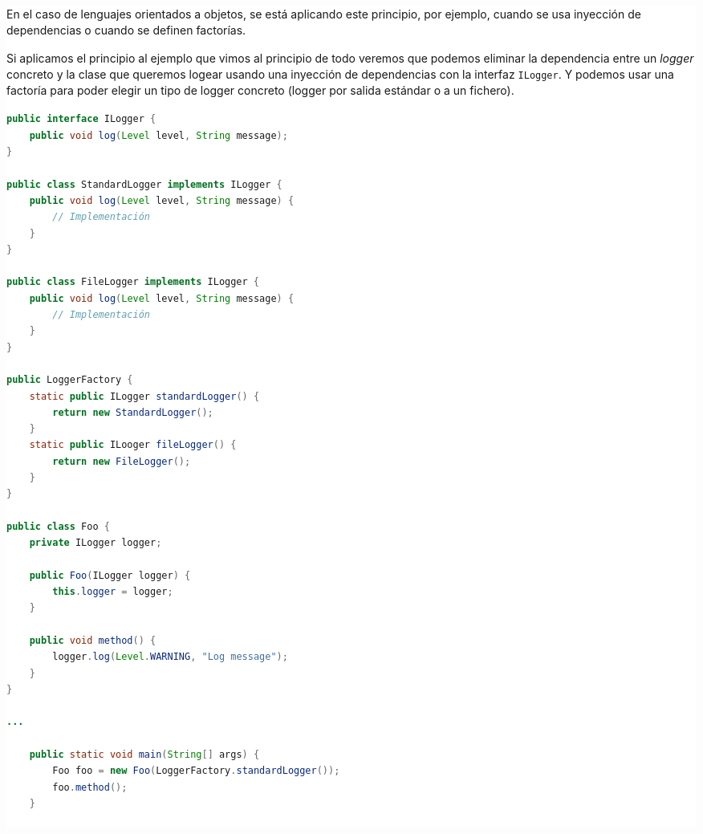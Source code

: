 
En el caso de lenguajes orientados a objetos, se está aplicando este
principio, por ejemplo, cuando se usa inyección de dependencias o
cuando se definen factorías.

Si aplicamos el principio al ejemplo que vimos al principio de todo
veremos que podemos eliminar la dependencia entre un _logger_ concreto
y la clase que queremos logear usando una inyección de dependencias
con la interfaz `ILogger`. Y podemos usar una factoría para poder
elegir un tipo de logger concreto (logger por salida estándar o a un
fichero).

```java
public interface ILogger {
    public void log(Level level, String message);
}

public class StandardLogger implements ILogger {
    public void log(Level level, String message) {
        // Implementación
    }
}

public class FileLogger implements ILogger {
    public void log(Level level, String message) {
        // Implementación
    }
}

public LoggerFactory {
    static public ILogger standardLogger() {
        return new StandardLogger();
    }
    static public ILooger fileLogger() {
        return new FileLogger();
    }
}

public class Foo {
    private ILogger logger;
    
    public Foo(ILogger logger) {
        this.logger = logger;
    }
    
    public void method() {
        logger.log(Level.WARNING, "Log message");
    }
}

...

    public static void main(String[] args) {
        Foo foo = new Foo(LoggerFactory.standardLogger());
        foo.method();
    }
        
```
